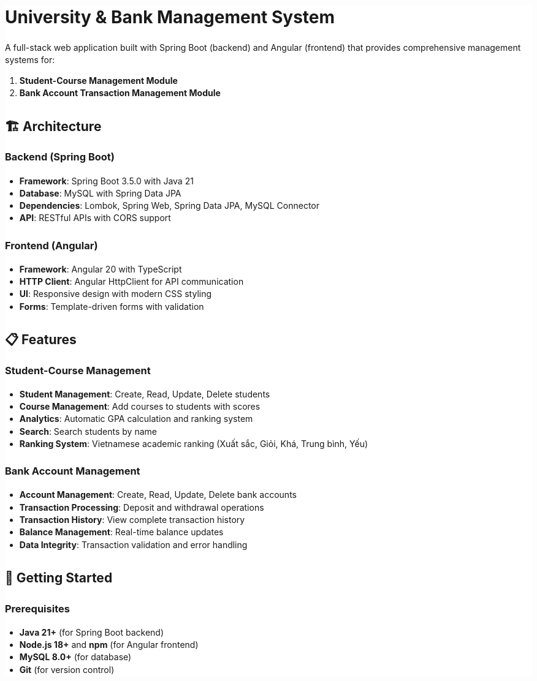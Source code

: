 # University & Bank Management System

A full-stack web application built with Spring Boot (backend) and Angular (frontend) that provides comprehensive management systems for:

1. **Student-Course Management Module**
2. **Bank Account Transaction Management Module**

## 🏗️ Architecture

### Backend (Spring Boot)

- **Framework**: Spring Boot 3.5.0 with Java 21
- **Database**: MySQL with Spring Data JPA
- **Dependencies**: Lombok, Spring Web, Spring Data JPA, MySQL Connector
- **API**: RESTful APIs with CORS support

### Frontend (Angular)

- **Framework**: Angular 20 with TypeScript
- **HTTP Client**: Angular HttpClient for API communication
- **UI**: Responsive design with modern CSS styling
- **Forms**: Template-driven forms with validation

## 📋 Features

### Student-Course Management

- **Student Management**: Create, Read, Update, Delete students
- **Course Management**: Add courses to students with scores
- **Analytics**: Automatic GPA calculation and ranking system
- **Search**: Search students by name
- **Ranking System**: Vietnamese academic ranking (Xuất sắc, Giỏi, Khá, Trung bình, Yếu)

### Bank Account Management

- **Account Management**: Create, Read, Update, Delete bank accounts
- **Transaction Processing**: Deposit and withdrawal operations
- **Transaction History**: View complete transaction history
- **Balance Management**: Real-time balance updates
- **Data Integrity**: Transaction validation and error handling

## 🚀 Getting Started

### Prerequisites

- **Java 21+** (for Spring Boot backend)
- **Node.js 18+** and **npm** (for Angular frontend)
- **MySQL 8.0+** (for database)
- **Git** (for version control)
